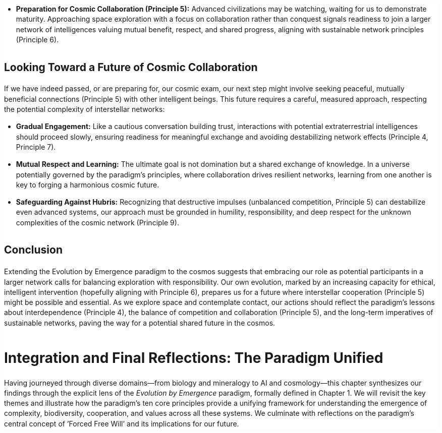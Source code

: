 - **Preparation for Cosmic Collaboration (Principle 5):** Advanced
  civilizations may be watching, waiting for us to demonstrate maturity.
  Approaching space exploration with a focus on collaboration rather
  than conquest signals readiness to join a larger network of
  intelligences valuing mutual benefit, respect, and shared progress,
  aligning with sustainable network principles (Principle 6).

## Looking Toward a Future of Cosmic Collaboration

If we have indeed passed, or are preparing for, our cosmic exam, our
next step might involve seeking peaceful, mutually beneficial
connections (Principle 5) with other intelligent beings. This future
requires a careful, measured approach, respecting the potential
complexity of interstellar networks:

- **Gradual Engagement:** Like a cautious conversation building trust,
  interactions with potential extraterrestrial intelligences should
  proceed slowly, ensuring readiness for meaningful exchange and
  avoiding destabilizing network effects (Principle 4, Principle 7).

- **Mutual Respect and Learning:** The ultimate goal is not domination
  but a shared exchange of knowledge. In a universe potentially governed
  by the paradigm’s principles, where collaboration drives resilient
  networks, learning from one another is key to forging a harmonious
  cosmic future.

- **Safeguarding Against Hubris:** Recognizing that destructive impulses
  (unbalanced competition, Principle 5) can destabilize even advanced
  systems, our approach must be grounded in humility, responsibility,
  and deep respect for the unknown complexities of the cosmic network
  (Principle 9).

## Conclusion

Extending the Evolution by Emergence paradigm to the cosmos suggests
that embracing our role as potential participants in a larger network
calls for balancing exploration with responsibility. Our own evolution,
marked by an increasing capacity for ethical, intelligent intervention
(hopefully aligning with Principle 6), prepares us for a future where
interstellar cooperation (Principle 5) might be possible and essential.
As we explore space and contemplate contact, our actions should reflect
the paradigm’s lessons about interdependence (Principle 4), the balance
of competition and collaboration (Principle 5), and the long-term
imperatives of sustainable networks, paving the way for a potential
shared future in the cosmos.

# Integration and Final Reflections: The Paradigm Unified

Having journeyed through diverse domains—from biology and mineralogy to
AI and cosmology—this chapter synthesizes our findings through the
explicit lens of the *Evolution by Emergence* paradigm, formally defined
in Chapter 1. We will revisit the key themes and illustrate how the
paradigm’s ten core principles provide a unifying framework for
understanding the emergence of complexity, biodiversity, cooperation,
and values across all these systems. We culminate with reflections on
the paradigm’s central concept of ’Forced Free Will’ and its
implications for our future.
